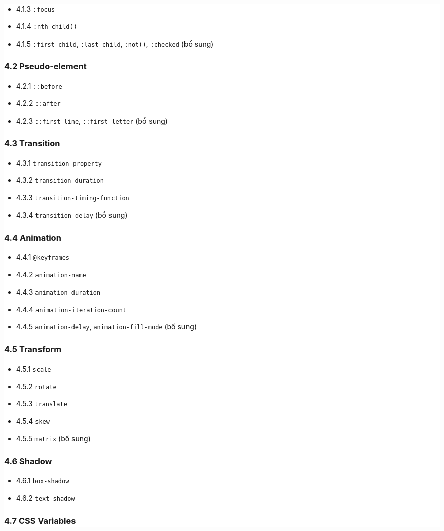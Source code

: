 - 4.1.3 `:focus`
    
- 4.1.4 `:nth-child()`
    
- 4.1.5 `:first-child`, `:last-child`, `:not()`, `:checked` (bổ sung)
    

### 4.2 Pseudo-element

- 4.2.1 `::before`
    
- 4.2.2 `::after`
    
- 4.2.3 `::first-line`, `::first-letter` (bổ sung)
    

### 4.3 Transition

- 4.3.1 `transition-property`
    
- 4.3.2 `transition-duration`
    
- 4.3.3 `transition-timing-function`
    
- 4.3.4 `transition-delay` (bổ sung)
    

### 4.4 Animation

- 4.4.1 `@keyframes`
    
- 4.4.2 `animation-name`
    
- 4.4.3 `animation-duration`
    
- 4.4.4 `animation-iteration-count`
    
- 4.4.5 `animation-delay`, `animation-fill-mode` (bổ sung)
    

### 4.5 Transform

- 4.5.1 `scale`
    
- 4.5.2 `rotate`
    
- 4.5.3 `translate`
    
- 4.5.4 `skew`
    
- 4.5.5 `matrix` (bổ sung)
    

### 4.6 Shadow

- 4.6.1 `box-shadow`
    
- 4.6.2 `text-shadow`
    

### 4.7 CSS Variables
